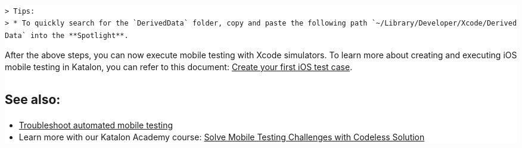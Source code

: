     > Tips:
    > * To quickly search for the `DerivedData` folder, copy and paste the following path `~/Library/Developer/Xcode/DerivedData` into the **Spotlight**.  

After the above steps, you can now execute mobile testing with Xcode simulators. To learn more about creating and executing iOS mobile testing in Katalon, you can refer to this document: [Create your first iOS test case](https://docs.katalon.com/katalon-studio/tutorials/mobile-create-ios-test-case.html).

## See also:

   * [Troubleshoot automated mobile testing](https://docs.katalon.com/katalon-studio/docs/troubleshooting-automated-mobile-testing.html)
   * Learn more with our Katalon Academy course: [Solve Mobile Testing Challenges with Codeless Solution](https://academy.katalon.com/courses/codeless-solution-mobile-testing/?utm_source=kat_docs&utm_medium=ios_setup)
